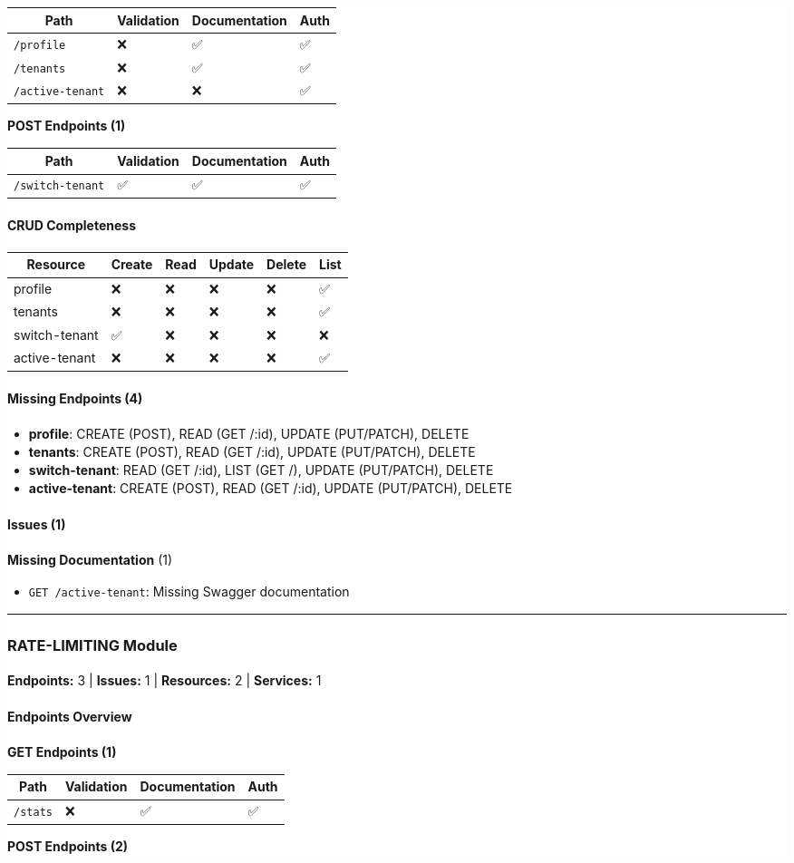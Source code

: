 | Path | Validation | Documentation | Auth |
|------|------------|---------------|------|
| `/profile` | ❌ | ✅ | ✅ |
| `/tenants` | ❌ | ✅ | ✅ |
| `/active-tenant` | ❌ | ❌ | ✅ |

**POST Endpoints (1)**

| Path | Validation | Documentation | Auth |
|------|------------|---------------|------|
| `/switch-tenant` | ✅ | ✅ | ✅ |

#### CRUD Completeness

| Resource | Create | Read | Update | Delete | List |
|----------|--------|------|--------|--------|------|
| profile | ❌ | ❌ | ❌ | ❌ | ✅ |
| tenants | ❌ | ❌ | ❌ | ❌ | ✅ |
| switch-tenant | ✅ | ❌ | ❌ | ❌ | ❌ |
| active-tenant | ❌ | ❌ | ❌ | ❌ | ✅ |

#### Missing Endpoints (4)

- **profile**: CREATE (POST), READ (GET /:id), UPDATE (PUT/PATCH), DELETE
- **tenants**: CREATE (POST), READ (GET /:id), UPDATE (PUT/PATCH), DELETE
- **switch-tenant**: READ (GET /:id), LIST (GET /), UPDATE (PUT/PATCH), DELETE
- **active-tenant**: CREATE (POST), READ (GET /:id), UPDATE (PUT/PATCH), DELETE

#### Issues (1)

**Missing Documentation** (1)

- `GET /active-tenant`: Missing Swagger documentation


---

### RATE-LIMITING Module

**Endpoints:** 3 | **Issues:** 1 | **Resources:** 2 | **Services:** 1

#### Endpoints Overview


**GET Endpoints (1)**

| Path | Validation | Documentation | Auth |
|------|------------|---------------|------|
| `/stats` | ❌ | ✅ | ✅ |

**POST Endpoints (2)**
